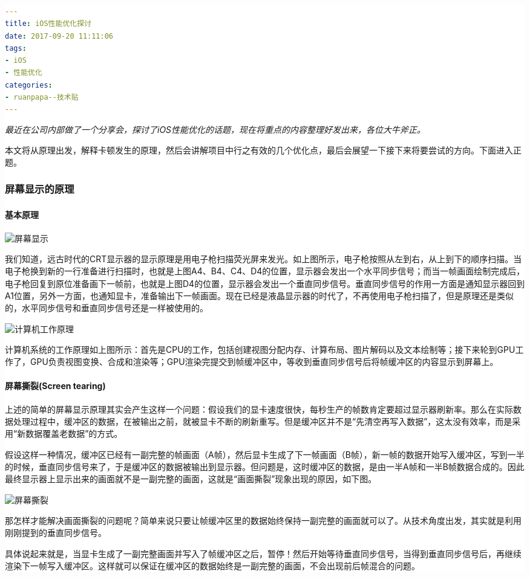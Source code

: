 ```yaml
---
title: iOS性能优化探讨
date: 2017-09-20 11:11:06
tags: 
- iOS
- 性能优化
categories:
- ruanpapa--技术贴
---
```




*最近在公司内部做了一个分享会，探讨了iOS性能优化的话题，现在将重点的内容整理好发出来，各位大牛斧正。*



本文将从原理出发，解释卡顿发生的原理，然后会讲解项目中行之有效的几个优化点，最后会展望一下接下来将要尝试的方向。下面进入正题。



### 屏幕显示的原理



#### 基本原理

![屏幕显示](http://upload-images.jianshu.io/upload_images/698554-f81809fe17a003e2.png?imageMogr2/auto-orient/strip%7CimageView2/2/w/1240)

我们知道，远古时代的CRT显示器的显示原理是用电子枪扫描荧光屏来发光。如上图所示，电子枪按照从左到右，从上到下的顺序扫描。当电子枪换到新的一行准备进行扫描时，也就是上图A4、B4、C4、D4的位置，显示器会发出一个水平同步信号；而当一帧画面绘制完成后，电子枪回复到原位准备画下一帧前，也就是上图D4的位置，显示器会发出一个垂直同步信号。垂直同步信号的作用一方面是通知显示器回到A1位置，另外一方面，也通知显卡，准备输出下一帧画面。现在已经是液晶显示器的时代了，不再使用电子枪扫描了，但是原理还是类似的，水平同步信号和垂直同步信号还是一样被使用的。



![计算机工作原理](http://upload-images.jianshu.io/upload_images/698554-10c8e7e137166beb.png?imageMogr2/auto-orient/strip%7CimageView2/2/w/1240)

计算机系统的工作原理如上图所示：首先是CPU的工作，包括创建视图分配内存、计算布局、图片解码以及文本绘制等；接下来轮到GPU工作了，GPU负责视图变换、合成和渲染等；GPU渲染完提交到帧缓冲区中，等收到垂直同步信号后将帧缓冲区的内容显示到屏幕上。



#### 屏幕撕裂(Screen tearing)

上述的简单的屏幕显示原理其实会产生这样一个问题：假设我们的显卡速度很快，每秒生产的帧数肯定要超过显示器刷新率。那么在实际数据处理过程中，缓冲区的数据，在被输出之前，就被显卡不断的刷新重写。但是缓冲区并不是“先清空再写入数据”，这太没有效率，而是采用“新数据覆盖老数据”的方式。

假设这样一种情况，缓冲区已经有一副完整的帧画面（A帧），然后显卡生成了下一帧画面（B帧），新一帧的数据开始写入缓冲区，写到一半的时候，垂直同步信号来了，于是缓冲区的数据被输出到显示器。但问题是，这时缓冲区的数据，是由一半A帧和一半B帧数据合成的。因此最终显示器上显示出来的画面就不是一副完整的画面，这就是“画面撕裂”现象出现的原因，如下图。

![屏幕撕裂](http://upload-images.jianshu.io/upload_images/698554-66bc0d60d4a305c8.jpg?imageMogr2/auto-orient/strip%7CimageView2/2/w/1240)



那怎样才能解决画面撕裂的问题呢？简单来说只要让帧缓冲区里的数据始终保持一副完整的画面就可以了。从技术角度出发，其实就是利用刚刚提到的垂直同步信号。

具体说起来就是，当显卡生成了一副完整画面并写入了帧缓冲区之后，暂停！然后开始等待垂直同步信号，当得到垂直同步信号后，再继续渲染下一帧写入缓冲区。这样就可以保证在缓冲区的数据始终是一副完整的画面，不会出现前后帧混合的问题。

